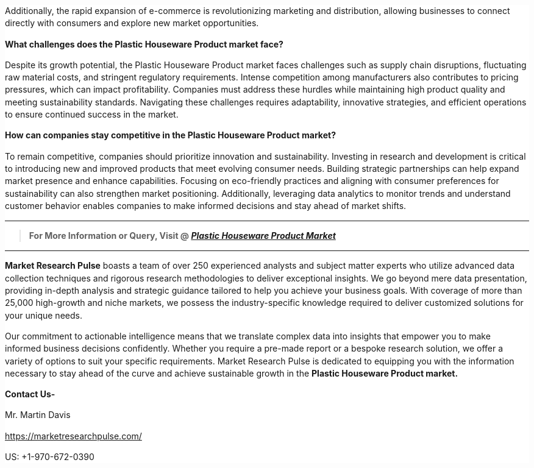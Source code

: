 Additionally, the rapid expansion of e-commerce is revolutionizing marketing and distribution, allowing businesses to connect directly with consumers and explore new market opportunities.</p><p><strong>What challenges does the Plastic Houseware Product market face?</strong></p><p>Despite its growth potential, the Plastic Houseware Product market faces challenges such as supply chain disruptions, fluctuating raw material costs, and stringent regulatory requirements. Intense competition among manufacturers also contributes to pricing pressures, which can impact profitability. Companies must address these hurdles while maintaining high product quality and meeting sustainability standards. Navigating these challenges requires adaptability, innovative strategies, and efficient operations to ensure continued success in the market.</p><p><strong>How can companies stay competitive in the Plastic Houseware Product market?</strong></p><p>To remain competitive, companies should prioritize innovation and sustainability. Investing in research and development is critical to introducing new and improved products that meet evolving consumer needs. Building strategic partnerships can help expand market presence and enhance capabilities. Focusing on eco-friendly practices and aligning with consumer preferences for sustainability can also strengthen market positioning. Additionally, leveraging data analytics to monitor trends and understand customer behavior enables companies to make informed decisions and stay ahead of market shifts.</p><hr /><blockquote><p><strong>For More Information or Query, Visit @&nbsp;<em><a href="https://marketresearchpulse.com/report/50751/plastic-houseware-product-market?utm_source=Linkedin&utm_medium=0110">Plastic Houseware Product Market</a></em></strong></p></blockquote><hr /><p><strong>Market Research Pulse</strong> boasts a team of over 250 experienced analysts and subject matter experts who utilize advanced data collection techniques and rigorous research methodologies to deliver exceptional insights. We go beyond mere data presentation, providing in-depth analysis and strategic guidance tailored to help you achieve your business goals. With coverage of more than 25,000 high-growth and niche markets, we possess the industry-specific knowledge required to deliver customized solutions for your unique needs.</p><p>Our commitment to actionable intelligence means that we translate complex data into insights that empower you to make informed business decisions confidently. Whether you require a pre-made report or a bespoke research solution, we offer a variety of options to suit your specific requirements. Market Research Pulse is dedicated to equipping you with the information necessary to stay ahead of the curve and achieve sustainable growth in the <strong>Plastic Houseware Product market.</strong></p><p><strong>Contact Us-</strong></p><p>Mr. Martin Davis</p><p>https://marketresearchpulse.com/</p><p>US: +1-970-672-0390</p>